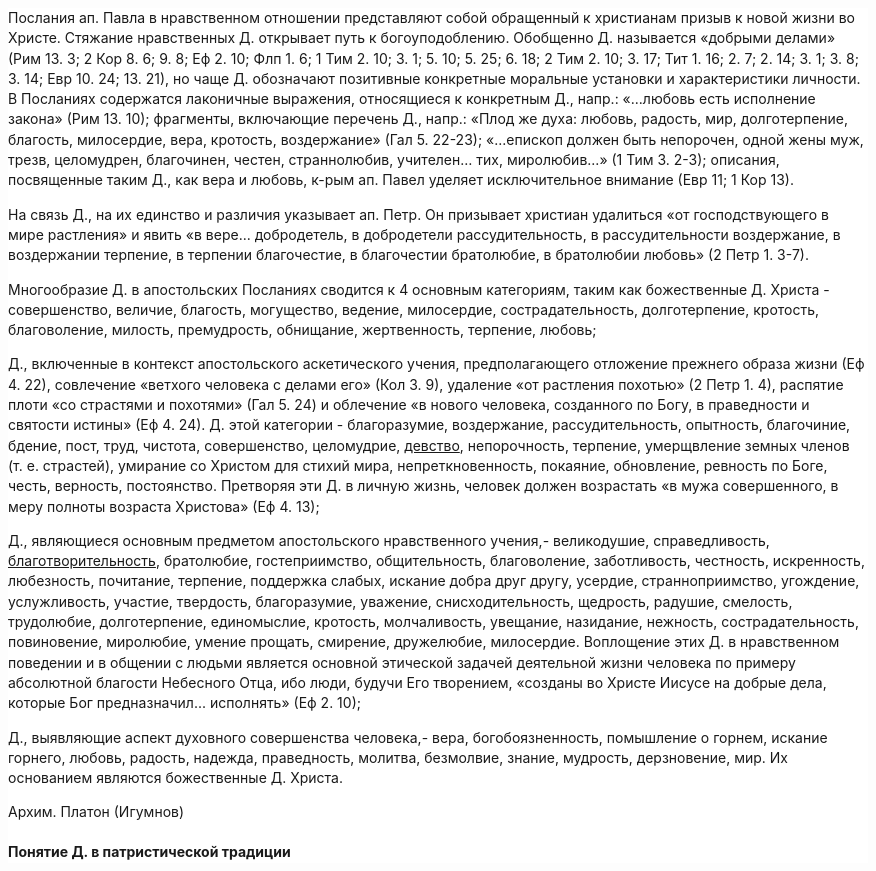 Послания ап. Павла в нравственном отношении представляют собой обращенный к христианам призыв к новой жизни во Христе. Стяжание нравственных Д. открывает путь к богоуподоблению. Обобщенно Д. называется «добрыми делами» (Рим 13. 3; 2 Кор 8. 6; 9. 8; Еф 2. 10; Флп 1. 6; 1 Тим 2. 10; 3. 1; 5. 10; 5. 25; 6. 18; 2 Тим 2. 10; 3. 17; Тит 1. 16; 2. 7; 2. 14; 3. 1; 3. 8; 3. 14; Евр 10. 24; 13. 21), но чаще Д. обозначают позитивные конкретные моральные установки и характеристики личности. В Посланиях содержатся лаконичные выражения, относящиеся к конкретным Д., напр.: «...любовь есть исполнение закона» (Рим 13. 10); фрагменты, включающие перечень Д., напр.: «Плод же духа: любовь, радость, мир, долготерпение, благость, милосердие, вера, кротость, воздержание» (Гал 5. 22-23); «...епископ должен быть непорочен, одной жены муж, трезв, целомудрен, благочинен, честен, страннолюбив, учителен… тих, миролюбив...» (1 Тим 3. 2-3); описания, посвященные таким Д., как вера и любовь, к-рым ап. Павел уделяет исключительное внимание (Евр 11; 1 Кор 13).

На связь Д., на их единство и различия указывает ап. Петр. Он призывает христиан удалиться «от господствующего в мире растления» и явить «в вере... добродетель, в добродетели рассудительность, в рассудительности воздержание, в воздержании терпение, в терпении благочестие, в благочестии братолюбие, в братолюбии любовь» (2 Петр 1. 3-7).

Многообразие Д. в апостольских Посланиях сводится к 4 основным категориям, таким как божественные Д. Христа - совершенство, величие, благость, могущество, ведение, милосердие, сострадательность, долготерпение, кротость, благоволение, милость, премудрость, обнищание, жертвенность, терпение, любовь;

Д., включенные в контекст апостольского аскетического учения, предполагающего отложение прежнего образа жизни (Еф 4. 22), совлечение «ветхого человека с делами его» (Кол 3. 9), удаление «от растления похотью» (2 Петр 1. 4), распятие плоти «со страстями и похотями» (Гал 5. 24) и облечение «в нового человека, созданного по Богу, в праведности и святости истины» (Еф 4. 24). Д. этой категории - благоразумие, воздержание, рассудительность, опытность, благочиние, бдение, пост, труд, чистота, совершенство, целомудрие, [девство](https://pravenc.ru/text/девство.html), непорочность, терпение, умерщвление земных членов (т. е. страстей), умирание со Христом для стихий мира, непреткновенность, покаяние, обновление, ревность по Боге, честь, верность, постоянство. Претворяя эти Д. в личную жизнь, человек должен возрастать «в мужа совершенного, в меру полноты возраста Христова» (Еф 4. 13);

Д., являющиеся основным предметом апостольского нравственного учения,- великодушие, справедливость, [благотворительность](https://pravenc.ru/text/благотворительность.html), братолюбие, гостеприимство, общительность, благоволение, заботливость, честность, искренность, любезность, почитание, терпение, поддержка слабых, искание добра друг другу, усердие, странноприимство, угождение, услужливость, участие, твердость, благоразумие, уважение, снисходительность, щедрость, радушие, смелость, трудолюбие, долготерпение, единомыслие, кротость, молчаливость, увещание, назидание, нежность, сострадательность, повиновение, миролюбие, умение прощать, смирение, дружелюбие, милосердие. Воплощение этих Д. в нравственном поведении и в общении с людьми является основной этической задачей деятельной жизни человека по примеру абсолютной благости Небесного Отца, ибо люди, будучи Его творением, «созданы во Христе Иисусе на добрые дела, которые Бог предназначил... исполнять» (Еф 2. 10);

Д., выявляющие аспект духовного совершенства человека,- вера, богобоязненность, помышление о горнем, искание горнего, любовь, радость, надежда, праведность, молитва, безмолвие, знание, мудрость, дерзновение, мир. Их основанием являются божественные Д. Христа.

Архим.  Платон   (Игумнов) 

#### Понятие Д. в патристической традиции
